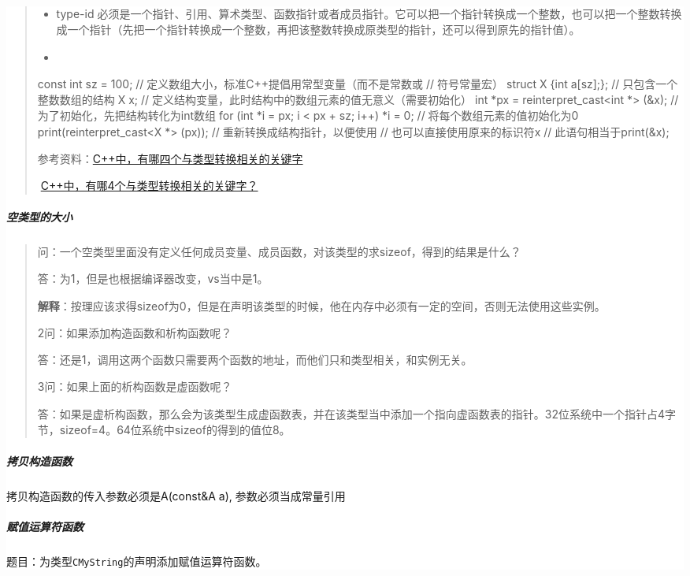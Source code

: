 >   - type-id 必须是一个指针、引用、算术类型、函数指针或者成员指针。它可以把一个指针转换成一个整数，也可以把一个整数转换成一个指针（先把一个指针转换成一个整数，再把该整数转换成原类型的指针，还可以得到原先的指针值）。
>
>   - ```c++
>    const int sz = 100; // 定义数组大小，标准C++提倡用常型变量（而不是常数或
>    // 符号常量宏）
>    struct X {int a[sz];}; // 只包含一个整数数组的结构
>    X x; // 定义结构变量，此时结构中的数组元素的值无意义（需要初始化）
>    int *px = reinterpret_cast<int *> (&x); // 为了初始化，先把结构转化为int数组
>    for (int *i = px; i < px + sz; i++) *i = 0; // 将每个数组元素的值初始化为0
>    print(reinterpret_cast<X *> (px)); // 重新转换成结构指针，以便使用
>    // 也可以直接使用原来的标识符x
>    // 此语句相当于print(&x);
>    ```
>  ```
> 
> 
> 
> 
> 
> 参考资料：[C++中，有哪四个与类型转换相关的关键字](<https://blog.csdn.net/sifanchao/article/details/81366152>)
> 
> ​				   [C++中，有哪4个与类型转换相关的关键字？](<https://blog.csdn.net/weixin_42249279/article/details/87906903>)
> 
> 
>  ```



##### 空类型的大小

> 问：一个空类型里面没有定义任何成员变量、成员函数，对该类型的求sizeof，得到的结果是什么？
>
> 答：为1，但是也根据编译器改变，vs当中是1。
>
> **解释**：按理应该求得sizeof为0，但是在声明该类型的时候，他在内存中必须有一定的空间，否则无法使用这些实例。
>
> 2问：如果添加构造函数和析构函数呢？
>
> 答：还是1，调用这两个函数只需要两个函数的地址，而他们只和类型相关，和实例无关。
>
> 3问：如果上面的析构函数是虚函数呢？
>
> 答：如果是虚析构函数，那么会为该类型生成虚函数表，并在该类型当中添加一个指向虚函数表的指针。32位系统中一个指针占4字节，sizeof=4。64位系统中sizeof的得到的值位8。



##### 拷贝构造函数

拷贝构造函数的传入参数必须是A(const&A a), 参数必须当成常量引用



##### 赋值运算符函数

题目：为类型`CMyString`的声明添加赋值运算符函数。
